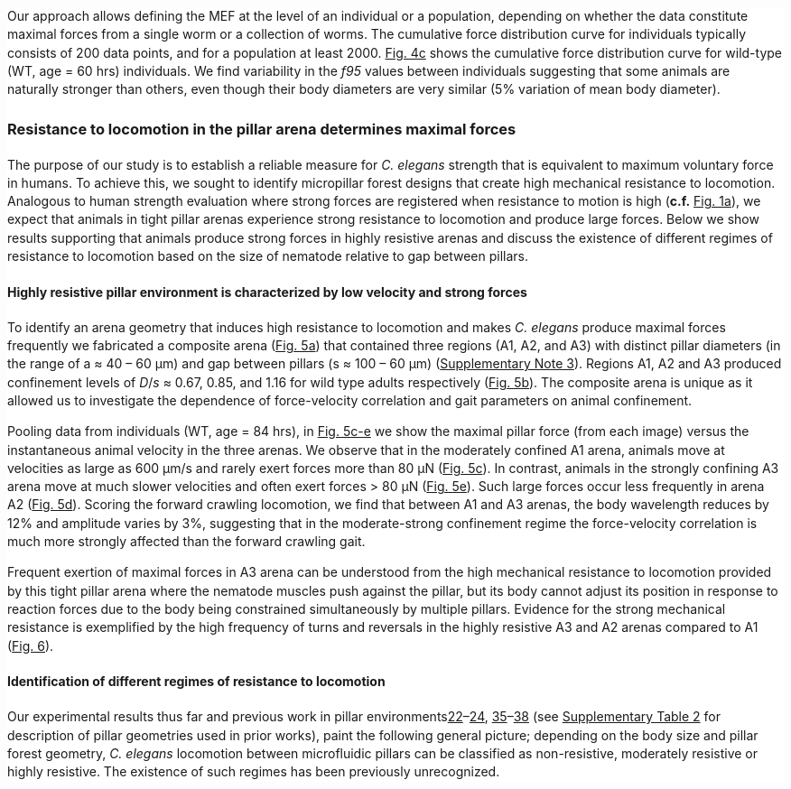 Our approach allows defining the MEF at the level of an individual or a population, depending on whether the data constitute maximal forces from a single worm or a collection of worms. The cumulative force distribution curve for individuals typically consists of 200 data points, and for a population at least 2000. [Fig. 4c](#F4) shows the cumulative force distribution curve for wild-type (WT, age = 60 hrs) individuals. We find variability in the _f95_ values between individuals suggesting that some animals are naturally stronger than others, even though their body diameters are very similar (5% variation of mean body diameter).

### Resistance to locomotion in the pillar arena determines maximal forces

The purpose of our study is to establish a reliable measure for _C. elegans_ strength that is equivalent to maximum voluntary force in humans. To achieve this, we sought to identify micropillar forest designs that create high mechanical resistance to locomotion. Analogous to human strength evaluation where strong forces are registered when resistance to motion is high (**c.f.** [Fig. 1a](#F1)), we expect that animals in tight pillar arenas experience strong resistance to locomotion and produce large forces. Below we show results supporting that animals produce strong forces in highly resistive arenas and discuss the existence of different regimes of resistance to locomotion based on the size of nematode relative to gap between pillars.

#### Highly resistive pillar environment is characterized by low velocity and strong forces

To identify an arena geometry that induces high resistance to locomotion and makes _C. elegans_ produce maximal forces frequently we fabricated a composite arena ([Fig. 5a](#F5)) that contained three regions (A1, A2, and A3) with distinct pillar diameters (in the range of a ≈ 40 – 60 μm) and gap between pillars (s ≈ 100 – 60 μm) ([Supplementary Note 3](#SD1)). Regions A1, A2 and A3 produced confinement levels of _D_/_s_ ≈ 0.67, 0.85, and 1.16 for wild type adults respectively ([Fig. 5b](#F5)). The composite arena is unique as it allowed us to investigate the dependence of force-velocity correlation and gait parameters on animal confinement.

Pooling data from individuals (WT, age = 84 hrs), in [Fig. 5c-e](#F5) we show the maximal pillar force (from each image) versus the instantaneous animal velocity in the three arenas. We observe that in the moderately confined A1 arena, animals move at velocities as large as 600 μm/s and rarely exert forces more than 80 μN ([Fig. 5c](#F5)). In contrast, animals in the strongly confining A3 arena move at much slower velocities and often exert forces > 80 μN ([Fig. 5e](#F5)). Such large forces occur less frequently in arena A2 ([Fig. 5d](#F5)). Scoring the forward crawling locomotion, we find that between A1 and A3 arenas, the body wavelength reduces by 12% and amplitude varies by 3%, suggesting that in the moderate-strong confinement regime the force-velocity correlation is much more strongly affected than the forward crawling gait.

Frequent exertion of maximal forces in A3 arena can be understood from the high mechanical resistance to locomotion provided by this tight pillar arena where the nematode muscles push against the pillar, but its body cannot adjust its position in response to reaction forces due to the body being constrained simultaneously by multiple pillars. Evidence for the strong mechanical resistance is exemplified by the high frequency of turns and reversals in the highly resistive A3 and A2 arenas compared to A1 ([Fig. 6](#F6)).

#### Identification of different regimes of resistance to locomotion

Our experimental results thus far and previous work in pillar environments[22](#R22)–[24](#R24), [35](#R35)–[38](#R38) (see [Supplementary Table 2](#SD1) for description of pillar geometries used in prior works), paint the following general picture; depending on the body size and pillar forest geometry, _C. elegans_ locomotion between microfluidic pillars can be classified as non-resistive, moderately resistive or highly resistive. The existence of such regimes has been previously unrecognized.
